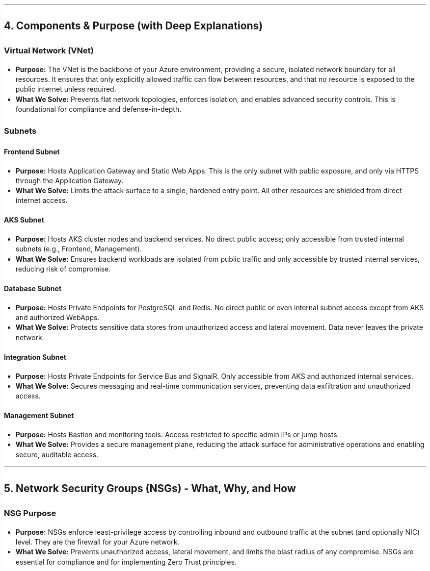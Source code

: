 

---

## 4. Components & Purpose (with Deep Explanations)

### Virtual Network (VNet)
- **Purpose:** The VNet is the backbone of your Azure environment, providing a secure, isolated network boundary for all resources. It ensures that only explicitly allowed traffic can flow between resources, and that no resource is exposed to the public internet unless required.
- **What We Solve:** Prevents flat network topologies, enforces isolation, and enables advanced security controls. This is foundational for compliance and defense-in-depth.

### Subnets

#### Frontend Subnet
- **Purpose:** Hosts Application Gateway and Static Web Apps. This is the only subnet with public exposure, and only via HTTPS through the Application Gateway.
- **What We Solve:** Limits the attack surface to a single, hardened entry point. All other resources are shielded from direct internet access.

#### AKS Subnet
- **Purpose:** Hosts AKS cluster nodes and backend services. No direct public access; only accessible from trusted internal subnets (e.g., Frontend, Management).
- **What We Solve:** Ensures backend workloads are isolated from public traffic and only accessible by trusted internal services, reducing risk of compromise.

#### Database Subnet
- **Purpose:** Hosts Private Endpoints for PostgreSQL and Redis. No direct public or even internal subnet access except from AKS and authorized WebApps.
- **What We Solve:** Protects sensitive data stores from unauthorized access and lateral movement. Data never leaves the private network.

#### Integration Subnet
- **Purpose:** Hosts Private Endpoints for Service Bus and SignalR. Only accessible from AKS and authorized internal services.
- **What We Solve:** Secures messaging and real-time communication services, preventing data exfiltration and unauthorized access.

#### Management Subnet
- **Purpose:** Hosts Bastion and monitoring tools. Access restricted to specific admin IPs or jump hosts.
- **What We Solve:** Provides a secure management plane, reducing the attack surface for administrative operations and enabling secure, auditable access.

---

## 5. Network Security Groups (NSGs) - What, Why, and How

### NSG Purpose
- **Purpose:** NSGs enforce least-privilege access by controlling inbound and outbound traffic at the subnet (and optionally NIC) level. They are the firewall for your Azure network.
- **What We Solve:** Prevents unauthorized access, lateral movement, and limits the blast radius of any compromise. NSGs are essential for compliance and for implementing Zero Trust principles.
